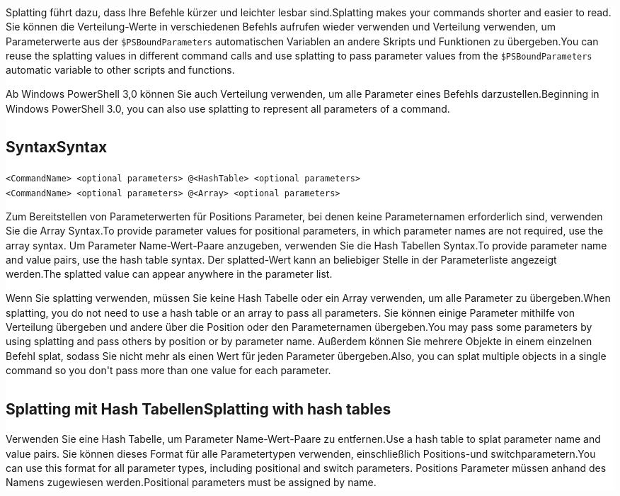 <span data-ttu-id="c0e02-112">Splatting führt dazu, dass Ihre Befehle kürzer und leichter lesbar sind.</span><span class="sxs-lookup"><span data-stu-id="c0e02-112">Splatting makes your commands shorter and easier to read.</span></span> <span data-ttu-id="c0e02-113">Sie können die Verteilung-Werte in verschiedenen Befehls aufrufen wieder verwenden und Verteilung verwenden, um Parameterwerte aus der `$PSBoundParameters` automatischen Variablen an andere Skripts und Funktionen zu übergeben.</span><span class="sxs-lookup"><span data-stu-id="c0e02-113">You can reuse the splatting values in different command calls and use splatting to pass parameter values from the `$PSBoundParameters` automatic variable to other scripts and functions.</span></span>

<span data-ttu-id="c0e02-114">Ab Windows PowerShell 3,0 können Sie auch Verteilung verwenden, um alle Parameter eines Befehls darzustellen.</span><span class="sxs-lookup"><span data-stu-id="c0e02-114">Beginning in Windows PowerShell 3.0, you can also use splatting to represent all parameters of a command.</span></span>

## <a name="syntax"></a><span data-ttu-id="c0e02-115">Syntax</span><span class="sxs-lookup"><span data-stu-id="c0e02-115">Syntax</span></span>

```
<CommandName> <optional parameters> @<HashTable> <optional parameters>
<CommandName> <optional parameters> @<Array> <optional parameters>
```

<span data-ttu-id="c0e02-116">Zum Bereitstellen von Parameterwerten für Positions Parameter, bei denen keine Parameternamen erforderlich sind, verwenden Sie die Array Syntax.</span><span class="sxs-lookup"><span data-stu-id="c0e02-116">To provide parameter values for positional parameters, in which parameter names are not required, use the array syntax.</span></span> <span data-ttu-id="c0e02-117">Um Parameter Name-Wert-Paare anzugeben, verwenden Sie die Hash Tabellen Syntax.</span><span class="sxs-lookup"><span data-stu-id="c0e02-117">To provide parameter name and value pairs, use the hash table syntax.</span></span> <span data-ttu-id="c0e02-118">Der splatted-Wert kann an beliebiger Stelle in der Parameterliste angezeigt werden.</span><span class="sxs-lookup"><span data-stu-id="c0e02-118">The splatted value can appear anywhere in the parameter list.</span></span>

<span data-ttu-id="c0e02-119">Wenn Sie splatting verwenden, müssen Sie keine Hash Tabelle oder ein Array verwenden, um alle Parameter zu übergeben.</span><span class="sxs-lookup"><span data-stu-id="c0e02-119">When splatting, you do not need to use a hash table or an array to pass all parameters.</span></span> <span data-ttu-id="c0e02-120">Sie können einige Parameter mithilfe von Verteilung übergeben und andere über die Position oder den Parameternamen übergeben.</span><span class="sxs-lookup"><span data-stu-id="c0e02-120">You may pass some parameters by using splatting and pass others by position or by parameter name.</span></span> <span data-ttu-id="c0e02-121">Außerdem können Sie mehrere Objekte in einem einzelnen Befehl splat, sodass Sie nicht mehr als einen Wert für jeden Parameter übergeben.</span><span class="sxs-lookup"><span data-stu-id="c0e02-121">Also, you can splat multiple objects in a single command so you don't pass more than one value for each parameter.</span></span>

## <a name="splatting-with-hash-tables"></a><span data-ttu-id="c0e02-122">Splatting mit Hash Tabellen</span><span class="sxs-lookup"><span data-stu-id="c0e02-122">Splatting with hash tables</span></span>

<span data-ttu-id="c0e02-123">Verwenden Sie eine Hash Tabelle, um Parameter Name-Wert-Paare zu entfernen.</span><span class="sxs-lookup"><span data-stu-id="c0e02-123">Use a hash table to splat parameter name and value pairs.</span></span> <span data-ttu-id="c0e02-124">Sie können dieses Format für alle Parametertypen verwenden, einschließlich Positions-und switchparametern.</span><span class="sxs-lookup"><span data-stu-id="c0e02-124">You can use this format for all parameter types, including positional and switch parameters.</span></span>
<span data-ttu-id="c0e02-125">Positions Parameter müssen anhand des Namens zugewiesen werden.</span><span class="sxs-lookup"><span data-stu-id="c0e02-125">Positional parameters must be assigned by name.</span></span>
